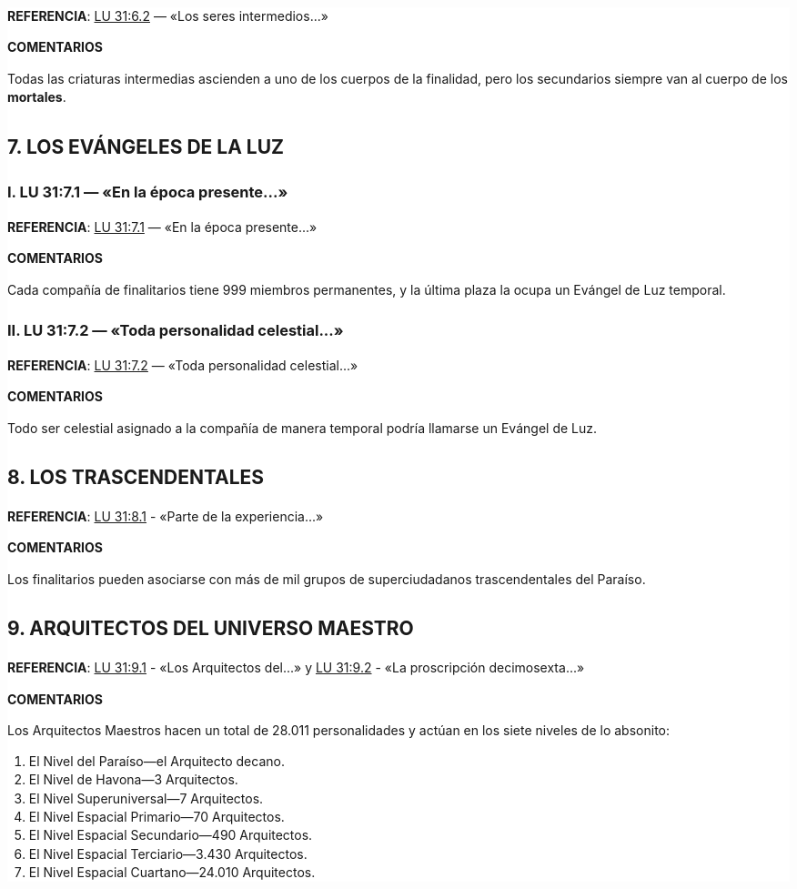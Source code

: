 **REFERENCIA**: <a id="s141_16"></a>[LU 31:6.2](/es/The_Urantia_Book/31#p6_2) — «Los seres intermedios...»

**COMENTARIOS**

Todas las criaturas intermedias ascienden a uno de los cuerpos de la finalidad, pero los secundarios siempre van al cuerpo de los **mortales**.

## 7. LOS EVÁNGELES DE LA LUZ

### I. LU 31:7.1 — «En la época presente...»

**REFERENCIA**: <a id="s151_16"></a>[LU 31:7.1](/es/The_Urantia_Book/31#p7_1) — «En la época presente...»

**COMENTARIOS**

Cada compañía de finalitarios tiene 999 miembros permanentes, y la última plaza la ocupa un Evángel de Luz temporal.

### II. LU 31:7.2 — «Toda personalidad celestial...»

**REFERENCIA**: <a id="s159_16"></a>[LU 31:7.2](/es/The_Urantia_Book/31#p7_2) — «Toda personalidad celestial...»

**COMENTARIOS**

Todo ser celestial asignado a la compañía de manera temporal podría llamarse un Evángel de Luz.

## 8. LOS TRASCENDENTALES

**REFERENCIA**: <a id="s167_16"></a>[LU 31:8.1](/es/The_Urantia_Book/31#p8_1) - «Parte de la experiencia...»

**COMENTARIOS**

Los finalitarios pueden asociarse con más de mil grupos de superciudadanos trascendentales del Paraíso.

## 9. ARQUITECTOS DEL UNIVERSO MAESTRO

**REFERENCIA**: <a id="s175_16"></a>[LU 31:9.1](/es/The_Urantia_Book/31#p9_1) - «Los Arquitectos del...» y <a id="s175_87"></a>[LU 31:9.2](/es/The_Urantia_Book/31#p9_2) - «La proscripción decimosexta...»

**COMENTARIOS**

Los Arquitectos Maestros hacen un total de 28.011 personalidades y actúan en los siete niveles de lo absonito:
1. El Nivel del Paraíso—el Arquitecto decano.
2. El Nivel de Havona—3 Arquitectos.
3. El Nivel Superuniversal—7 Arquitectos.
4. El Nivel Espacial Primario—70 Arquitectos.
5. El Nivel Espacial Secundario—490 Arquitectos.
6. El Nivel Espacial Terciario—3.430 Arquitectos.
7. El Nivel Espacial Cuartano—24.010 Arquitectos.
